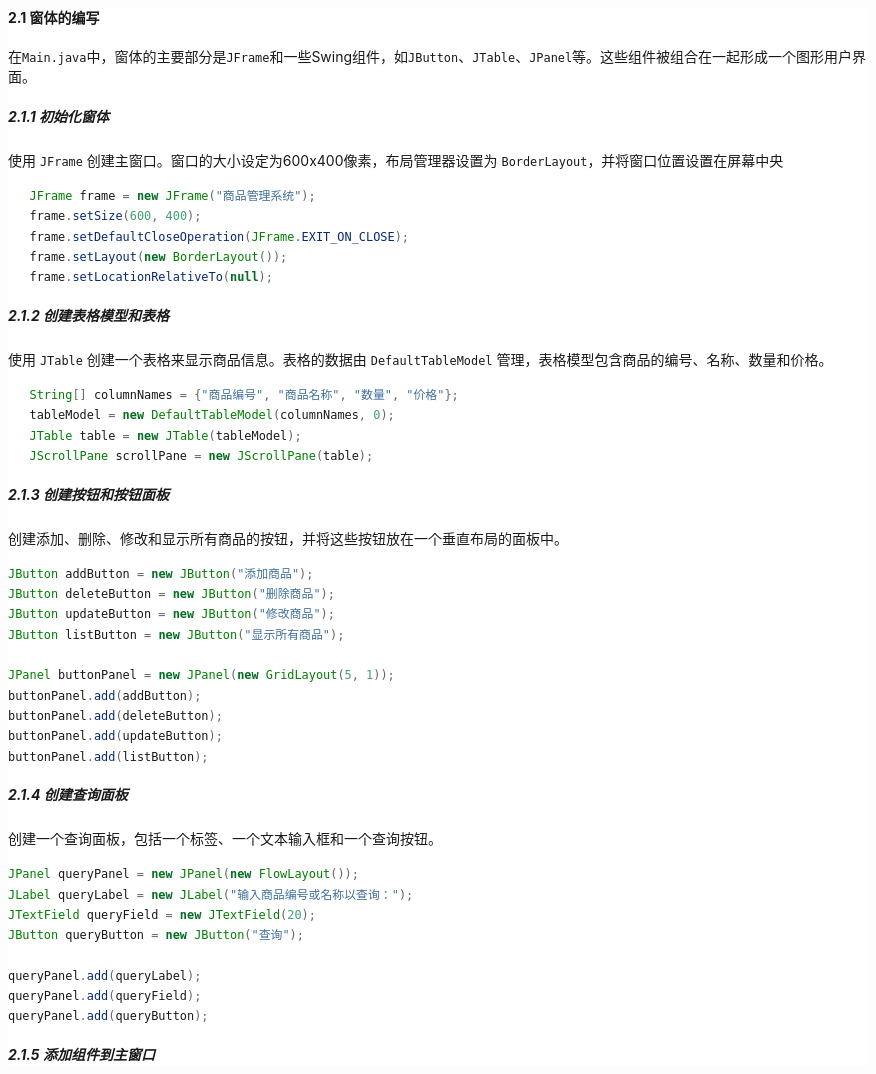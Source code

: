 #### 2.1 窗体的编写

在`Main.java`中，窗体的主要部分是`JFrame`和一些Swing组件，如`JButton`、`JTable`、`JPanel`等。这些组件被组合在一起形成一个图形用户界面。

##### 2.1.1 初始化窗体

使用 `JFrame` 创建主窗口。窗口的大小设定为600x400像素，布局管理器设置为 `BorderLayout`，并将窗口位置设置在屏幕中央
```java
   JFrame frame = new JFrame("商品管理系统");
   frame.setSize(600, 400);
   frame.setDefaultCloseOperation(JFrame.EXIT_ON_CLOSE);
   frame.setLayout(new BorderLayout());
   frame.setLocationRelativeTo(null);
```

##### 2.1.2  创建表格模型和表格

使用 `JTable` 创建一个表格来显示商品信息。表格的数据由 `DefaultTableModel` 管理，表格模型包含商品的编号、名称、数量和价格。
```java
   String[] columnNames = {"商品编号", "商品名称", "数量", "价格"};
   tableModel = new DefaultTableModel(columnNames, 0);
   JTable table = new JTable(tableModel);
   JScrollPane scrollPane = new JScrollPane(table);
```

##### 2.1.3 创建按钮和按钮面板

创建添加、删除、修改和显示所有商品的按钮，并将这些按钮放在一个垂直布局的面板中。
   ```java
   JButton addButton = new JButton("添加商品");
   JButton deleteButton = new JButton("删除商品");
   JButton updateButton = new JButton("修改商品");
   JButton listButton = new JButton("显示所有商品");

   JPanel buttonPanel = new JPanel(new GridLayout(5, 1));
   buttonPanel.add(addButton);
   buttonPanel.add(deleteButton);
   buttonPanel.add(updateButton);
   buttonPanel.add(listButton);
   ```

##### 2.1.4 创建查询面板

创建一个查询面板，包括一个标签、一个文本输入框和一个查询按钮。
   ```java
   JPanel queryPanel = new JPanel(new FlowLayout());
   JLabel queryLabel = new JLabel("输入商品编号或名称以查询：");
   JTextField queryField = new JTextField(20);
   JButton queryButton = new JButton("查询");

   queryPanel.add(queryLabel);
   queryPanel.add(queryField);
   queryPanel.add(queryButton);
   ```

##### 2.1.5 添加组件到主窗口
